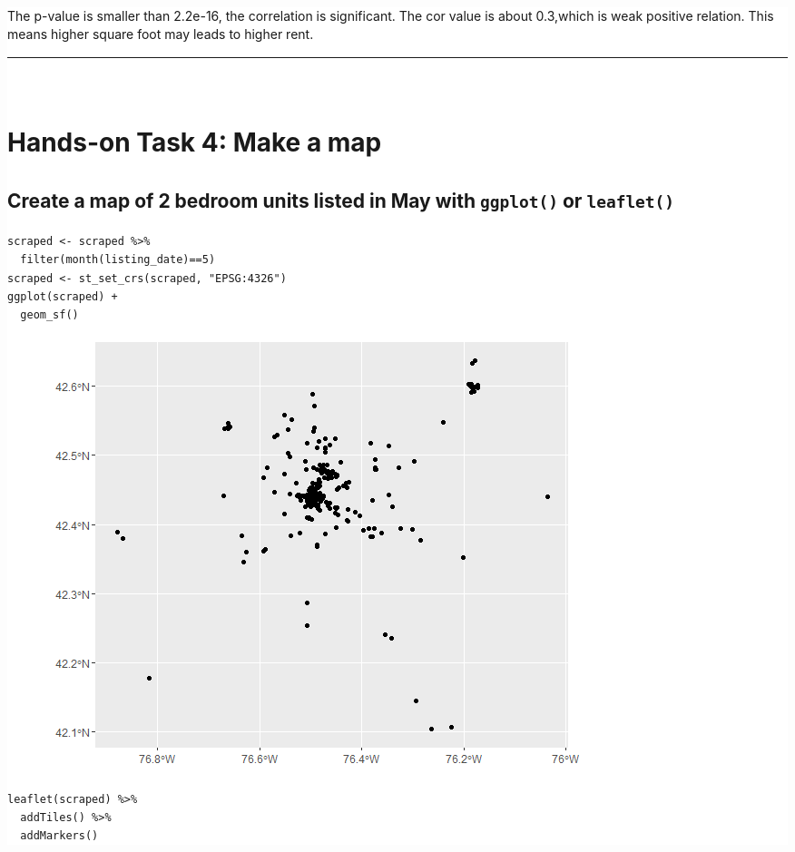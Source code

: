The p-value is smaller than 2.2e-16, the correlation is significant. The
cor value is about 0.3,which is weak positive relation. This means
higher square foot may leads to higher rent. <br>
<hr>

<br>

Hands-on Task 4: Make a map
===========================

Create a map of 2 bedroom units listed in May with `ggplot()` or `leaflet()`
----------------------------------------------------------------------------

    scraped <- scraped %>% 
      filter(month(listing_date)==5)
    scraped <- st_set_crs(scraped, "EPSG:4326")
    ggplot(scraped) +
      geom_sf()

![](lab_2_problem_set_files/figure-markdown_strict/unnamed-chunk-16-1.png)

    leaflet(scraped) %>%
      addTiles() %>%
      addMarkers()


